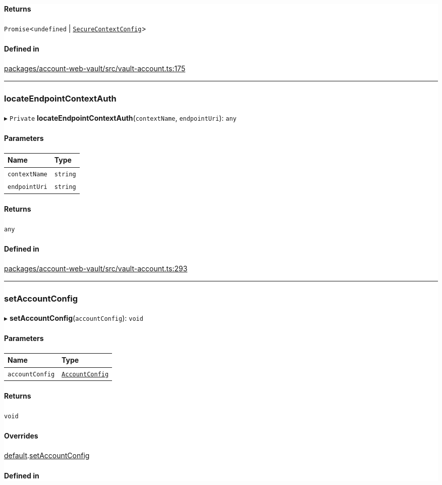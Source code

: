 #### Returns

`Promise`<`undefined` \| [`SecureContextConfig`](../interfaces/verida_account_web_vault._internal_.SecureContextConfig.md)\>

#### Defined in

[packages/account-web-vault/src/vault-account.ts:175](https://github.com/verida/verida-js/blob/a690f60/packages/account-web-vault/src/vault-account.ts#L175)

___

### locateEndpointContextAuth

▸ `Private` **locateEndpointContextAuth**(`contextName`, `endpointUri`): `any`

#### Parameters

| Name | Type |
| :------ | :------ |
| `contextName` | `string` |
| `endpointUri` | `string` |

#### Returns

`any`

#### Defined in

[packages/account-web-vault/src/vault-account.ts:293](https://github.com/verida/verida-js/blob/a690f60/packages/account-web-vault/src/vault-account.ts#L293)

___

### setAccountConfig

▸ **setAccountConfig**(`accountConfig`): `void`

#### Parameters

| Name | Type |
| :------ | :------ |
| `accountConfig` | [`AccountConfig`](../interfaces/verida_account_web_vault._internal_.AccountConfig.md) |

#### Returns

`void`

#### Overrides

[default](verida_account_web_vault._internal_.default.md).[setAccountConfig](verida_account_web_vault._internal_.default.md#setaccountconfig)

#### Defined in
